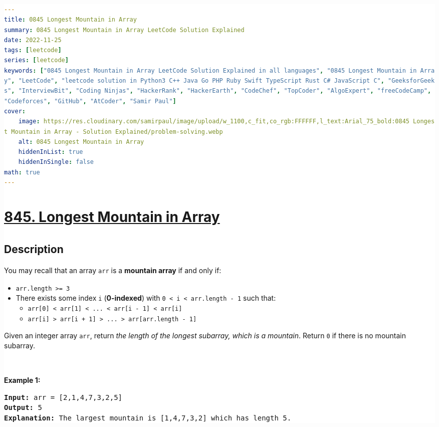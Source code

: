 ```yaml
---
title: 0845 Longest Mountain in Array
summary: 0845 Longest Mountain in Array LeetCode Solution Explained
date: 2022-11-25
tags: [leetcode]
series: [leetcode]
keywords: ["0845 Longest Mountain in Array LeetCode Solution Explained in all languages", "0845 Longest Mountain in Array", "LeetCode", "leetcode solution in Python3 C++ Java Go PHP Ruby Swift TypeScript Rust C# JavaScript C", "GeeksforGeeks", "InterviewBit", "Coding Ninjas", "HackerRank", "HackerEarth", "CodeChef", "TopCoder", "AlgoExpert", "freeCodeCamp", "Codeforces", "GitHub", "AtCoder", "Samir Paul"]
cover:
    image: https://res.cloudinary.com/samirpaul/image/upload/w_1100,c_fit,co_rgb:FFFFFF,l_text:Arial_75_bold:0845 Longest Mountain in Array - Solution Explained/problem-solving.webp
    alt: 0845 Longest Mountain in Array
    hiddenInList: true
    hiddenInSingle: false
math: true
---
```



# [845. Longest Mountain in Array](https://leetcode.com/problems/longest-mountain-in-array)


## Description

<p>You may recall that an array <code>arr</code> is a <strong>mountain array</strong> if and only if:</p>

<ul>
	<li><code>arr.length &gt;= 3</code></li>
	<li>There exists some index <code>i</code> (<strong>0-indexed</strong>) with <code>0 &lt; i &lt; arr.length - 1</code> such that:
	<ul>
		<li><code>arr[0] &lt; arr[1] &lt; ... &lt; arr[i - 1] &lt; arr[i]</code></li>
		<li><code>arr[i] &gt; arr[i + 1] &gt; ... &gt; arr[arr.length - 1]</code></li>
	</ul>
	</li>
</ul>

<p>Given an integer array <code>arr</code>, return <em>the length of the longest subarray, which is a mountain</em>. Return <code>0</code> if there is no mountain subarray.</p>

<p>&nbsp;</p>
<p><strong class="example">Example 1:</strong></p>

<pre>
<strong>Input:</strong> arr = [2,1,4,7,3,2,5]
<strong>Output:</strong> 5
<strong>Explanation:</strong> The largest mountain is [1,4,7,3,2] which has length 5.
</pre>
